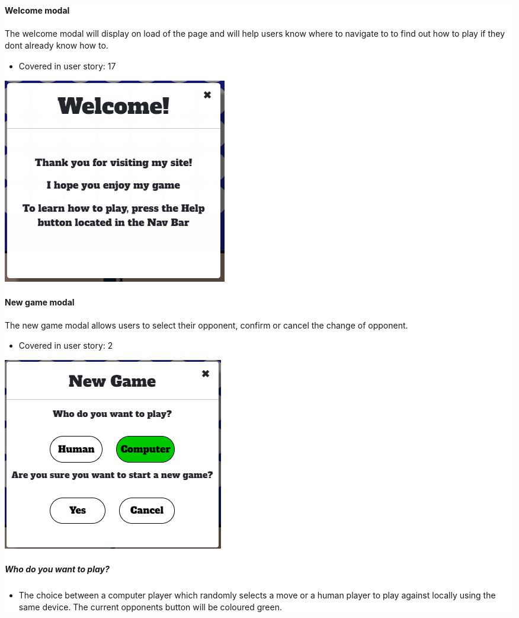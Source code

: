 #### Welcome modal

The welcome modal will display on load of the page and will help users know where to navigate to to find out how to play if they dont already know how to.

- Covered in user story: 17

![Welcome modal](docs/features/feature-welcome-modal.png)

#### New game modal

The new game modal allows users to select their opponent, confirm or cancel the change of opponent.

- Covered in user story: 2

![New game modal](docs/features/feature-new-game-modal.png)

##### Who do you want to play?

- The choice between a computer player which randomly selects a move or a human player to play against locally using the same device. The current opponents button will be coloured green.

